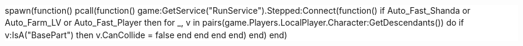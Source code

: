 spawn(function()
    pcall(function()
        game:GetService("RunService").Stepped:Connect(function()
            if Auto_Fast_Shanda or Auto_Farm_LV or Auto_Fast_Player then
                for _, v in pairs(game.Players.LocalPlayer.Character:GetDescendants()) do
                    if v:IsA("BasePart") then
                        v.CanCollide = false
                    end
                end
            end
        end)
    end)
end)

